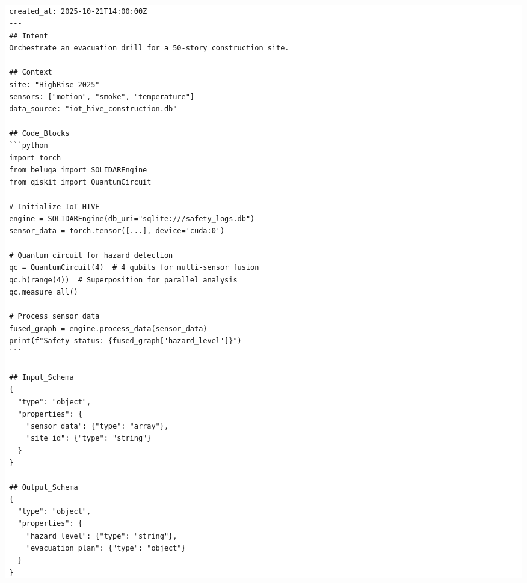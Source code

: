      created_at: 2025-10-21T14:00:00Z
     ---
     ## Intent
     Orchestrate an evacuation drill for a 50-story construction site.

     ## Context
     site: "HighRise-2025"
     sensors: ["motion", "smoke", "temperature"]
     data_source: "iot_hive_construction.db"

     ## Code_Blocks
     ```python
     import torch
     from beluga import SOLIDAREngine
     from qiskit import QuantumCircuit

     # Initialize IoT HIVE
     engine = SOLIDAREngine(db_uri="sqlite:///safety_logs.db")
     sensor_data = torch.tensor([...], device='cuda:0')

     # Quantum circuit for hazard detection
     qc = QuantumCircuit(4)  # 4 qubits for multi-sensor fusion
     qc.h(range(4))  # Superposition for parallel analysis
     qc.measure_all()

     # Process sensor data
     fused_graph = engine.process_data(sensor_data)
     print(f"Safety status: {fused_graph['hazard_level']}")
     ```

     ## Input_Schema
     {
       "type": "object",
       "properties": {
         "sensor_data": {"type": "array"},
         "site_id": {"type": "string"}
       }
     }

     ## Output_Schema
     {
       "type": "object",
       "properties": {
         "hazard_level": {"type": "string"},
         "evacuation_plan": {"type": "object"}
       }
     }
